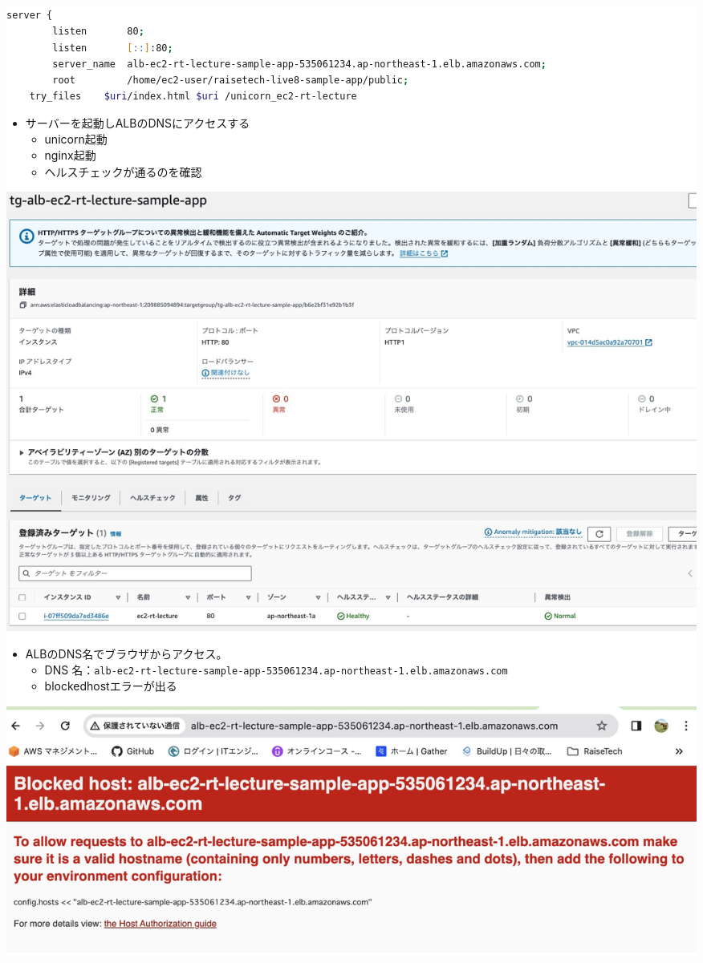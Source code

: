 ```zsh
server {
        listen       80;
        listen       [::]:80;
        server_name  alb-ec2-rt-lecture-sample-app-535061234.ap-northeast-1.elb.amazonaws.com;
        root         /home/ec2-user/raisetech-live8-sample-app/public;
	try_files    $uri/index.html $uri /unicorn_ec2-rt-lecture
```


- サーバーを起動しALBのDNSにアクセスする
  - unicorn起動
  - nginx起動
  - ヘルスチェックが通るのを確認

![18_alb](images/lecture05/18_alb.jpg)


- ALBのDNS名でブラウザからアクセス。
  - DNS 名：`alb-ec2-rt-lecture-sample-app-535061234.ap-northeast-1.elb.amazonaws.com`
  - blockedhostエラーが出る

![19_alb](images/lecture05/19_alb.jpg)